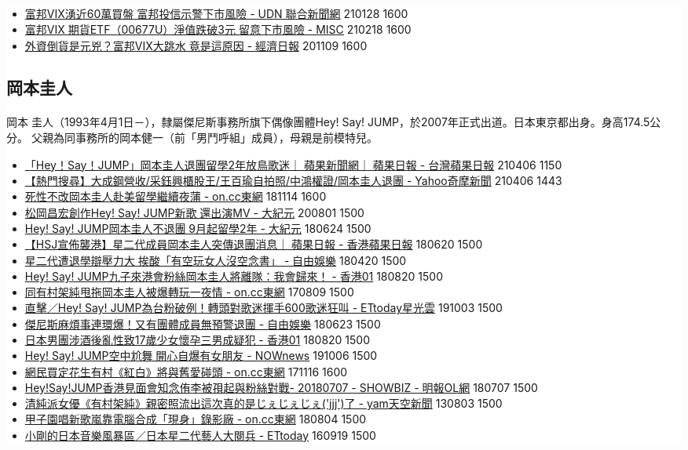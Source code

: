 - [富邦VIX湧近60萬買盤 富邦投信示警下市風險 - UDN 聯合新聞網](https://udn.com/news/story/7251/5212132 "富邦VIX湧近60萬買盤 富邦投信示警下市風險 - UDN 聯合新聞網") 210128 1600
- [富邦VIX 期貨ETF（00677U）淨值跌破3元 留意下市風險 - MISC](https://udn.com/news/story/7239/5258688 "富邦VIX 期貨ETF（00677U）淨值跌破3元 留意下市風險 - MISC") 210218 1600
- [外資倒貨是元兇？富邦VIX大跳水 竟是這原因 - 經濟日報](https://money.udn.com/money/story/5607/5000379 "外資倒貨是元兇？富邦VIX大跳水 竟是這原因 - 經濟日報") 201109 1600

## 岡本圭人

岡本 圭人（1993年4月1日－），隸屬傑尼斯事務所旗下偶像團體Hey! Say! JUMP，於2007年正式出道。日本東京都出身。身高174.5公分。
父親為同事務所的岡本健一（前「男鬥呼組」成員），母親是前模特兒。
- [「Hey！Say！JUMP」岡本圭人退團留學2年放鳥歌迷｜ 蘋果新聞網｜ 蘋果日報 - 台灣蘋果日報](https://tw.appledaily.com/entertainment/20210406/M4MLYICCTRCNLBOG2NBYBFD6UM/ "「Hey！Say！JUMP」岡本圭人退團留學2年放鳥歌迷｜ 蘋果新聞網｜ 蘋果日報 - 台灣蘋果日報") 210406 1150
- [【熱門搜尋】大成鋼營收/采鈺興櫃股王/王百瑜自拍照/中鴻權證/岡本圭人退團 - Yahoo奇摩新聞](https://tw.news.yahoo.com/%E7%86%B1%E9%96%80%E6%90%9C%E5%B0%8B%E5%A4%A7%E6%88%90%E9%8B%BC%E7%87%9F%E6%94%B6%E9%87%87%E9%88%BA%E8%88%88%E6%AB%83%E8%82%A1%E7%8E%8B%E7%8E%8B%E7%99%BE%E7%91%9C%E8%87%AA%E6%8B%8D%E7%85%A7%E4%B8%AD%E9%B4%BB%E6%AC%8A%E8%AD%89%E5%B2%A1%E6%9C%AC%E5%9C%AD%E4%BA%BA%E9%80%80%E5%9C%98-064346423.html "【熱門搜尋】大成鋼營收/采鈺興櫃股王/王百瑜自拍照/中鴻權證/岡本圭人退團 - Yahoo奇摩新聞") 210406 1443
- [死性不改岡本圭人赴美留學繼續夜蒲 - on.cc東網](https://hk.on.cc/hk/bkn/cnt/entertainment/20181114/bkn-20181114160738846-1114_00862_001.html "死性不改岡本圭人赴美留學繼續夜蒲 - on.cc東網") 181114 1600
- [松岡昌宏創作Hey! Say! JUMP新歌 還出演MV - 大紀元](https://www.epochtimes.com/b5/20/7/31/n12298109.htm "松岡昌宏創作Hey! Say! JUMP新歌 還出演MV - 大紀元") 200801 1500
- [Hey! Say! JUMP岡本圭人不退團 9月起留學2年 - 大紀元](https://www.epochtimes.com/b5/18/6/24/n10507762.htm "Hey! Say! JUMP岡本圭人不退團 9月起留學2年 - 大紀元") 180624 1500
- [【HSJ宣佈襲港】星二代成員岡本圭人突傳退團消息｜ 蘋果日報 - 香港蘋果日報](https://hk.appledaily.com/entertainment/20180620/WZHUSVWHEPWTBSOP4EMTWFAWHE/ "【HSJ宣佈襲港】星二代成員岡本圭人突傳退團消息｜ 蘋果日報 - 香港蘋果日報") 180620 1500
- [星二代遭退學辯壓力大 挨酸「有空玩女人沒空念書」 - 自由娛樂](https://ent.ltn.com.tw/news/breakingnews/2401148 "星二代遭退學辯壓力大 挨酸「有空玩女人沒空念書」 - 自由娛樂") 180420 1500
- [Hey! Say! JUMP九子來港會粉絲岡本圭人將離隊：我會歸來！ - 香港01](https://www.hk01.com/%E5%8D%B3%E6%99%82%E5%A8%9B%E6%A8%82/207753/hey-say-jump%E4%B9%9D%E5%AD%90%E4%BE%86%E6%B8%AF%E6%9C%83%E7%B2%89%E7%B5%B2-%E5%B2%A1%E6%9C%AC%E5%9C%AD%E4%BA%BA%E5%B0%87%E9%9B%A2%E9%9A%8A-%E6%88%91%E6%9C%83%E6%AD%B8%E4%BE%86 "Hey! Say! JUMP九子來港會粉絲岡本圭人將離隊：我會歸來！ - 香港01") 180820 1500
- [同有村架純甩拖岡本圭人被爆轉玩一夜情 - on.cc東網](https://hk.on.cc/hk/bkn/cnt/entertainment/20170809/bkn-20170809093428304-0809_00862_001.html "同有村架純甩拖岡本圭人被爆轉玩一夜情 - on.cc東網") 170809 1500
- [直擊／Hey! Say! JUMP為台粉破例！轉頭對歌迷揮手600歌迷狂叫 - ETtoday星光雲](https://star.ettoday.net/news/1549286 "直擊／Hey! Say! JUMP為台粉破例！轉頭對歌迷揮手600歌迷狂叫 - ETtoday星光雲") 191003 1500
- [傑尼斯麻煩事連環爆！又有團體成員無預警退團 - 自由娛樂](https://ent.ltn.com.tw/news/breakingnews/2466641 "傑尼斯麻煩事連環爆！又有團體成員無預警退團 - 自由娛樂") 180623 1500
- [日本男團涉酒後亂性致17歲少女懷孕三男成疑犯 - 香港01](https://www.hk01.com/%E5%8D%B3%E6%99%82%E5%A8%9B%E6%A8%82/41483/%E6%97%A5%E6%9C%AC%E7%94%B7%E5%9C%98%E6%B6%89%E9%85%92%E5%BE%8C%E4%BA%82%E6%80%A7-%E8%87%B417%E6%AD%B2%E5%B0%91%E5%A5%B3%E6%87%B7%E5%AD%95-%E4%B8%89%E7%94%B7%E6%88%90%E7%96%91%E7%8A%AF "日本男團涉酒後亂性致17歲少女懷孕三男成疑犯 - 香港01") 180820 1500
- [Hey! Say! JUMP空中尬舞 開心自爆有女朋友 - NOWnews](https://www.nownews.com/news/3674832 "Hey! Say! JUMP空中尬舞 開心自爆有女朋友 - NOWnews") 191006 1500
- [網民買定花生有村《紅白》將與舊愛碰頭 - on.cc東網](https://hk.on.cc/hk/bkn/cnt/entertainment/20171116/bkn-20171116133913943-1116_00862_001.html "網民買定花生有村《紅白》將與舊愛碰頭 - on.cc東網") 171116 1600
- [Hey!Say!JUMP香港見面會知念侑李被孭起與粉絲對戰- 20180707 - SHOWBIZ - 明報OL網](https://ol.mingpao.com/ldy/showbiz/latest/20180707/1530946175491/hey-say-jump%E9%A6%99%E6%B8%AF%E8%A6%8B%E9%9D%A2%E6%9C%83-%E7%9F%A5%E5%BF%B5%E4%BE%91%E6%9D%8E%E8%A2%AB%E5%AD%AD%E8%B5%B7%E8%88%87%E7%B2%89%E7%B5%B2%E5%B0%8D%E6%88%B0 "Hey!Say!JUMP香港見面會知念侑李被孭起與粉絲對戰- 20180707 - SHOWBIZ - 明報OL網") 180707 1500
- [清純派女優《有村架純》親密照流出這次真的是じぇじぇじぇ('jjj')了 - yam天空新聞](https://n.yam.com/Article/20130803657460 "清純派女優《有村架純》親密照流出這次真的是じぇじぇじぇ('jjj')了 - yam天空新聞") 130803 1500
- [甲子園唱新歌嵐靠電腦合成「現身」錄影廠 - on.cc東網](https://hk.on.cc/hk/bkn/cnt/entertainment/20180804/bkn-20180804162942887-0804_00862_001.html "甲子園唱新歌嵐靠電腦合成「現身」錄影廠 - on.cc東網") 180804 1500
- [小剛的日本音樂風暴區／日本星二代藝人大閱兵 - ETtoday](https://www.ettoday.net/news/20160919/777987.htm "小剛的日本音樂風暴區／日本星二代藝人大閱兵 - ETtoday") 160919 1500
